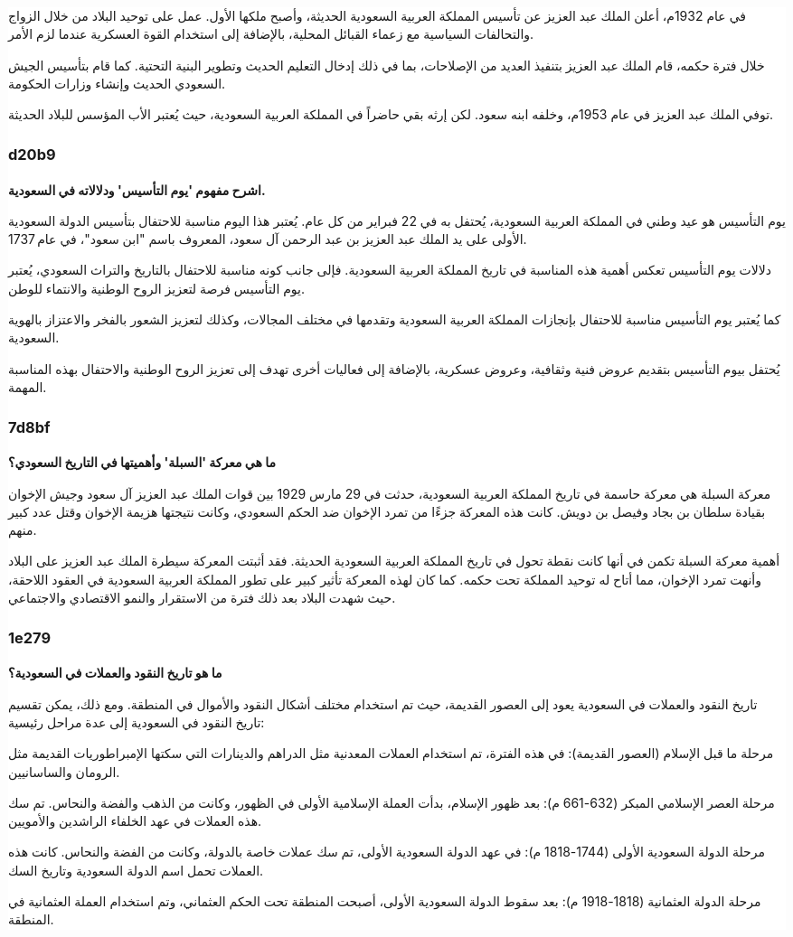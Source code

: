 في عام 1932م، أعلن الملك عبد العزيز عن تأسيس المملكة العربية السعودية الحديثة، وأصبح ملكها الأول. عمل على توحيد البلاد من خلال الزواج والتحالفات السياسية مع زعماء القبائل المحلية، بالإضافة إلى استخدام القوة العسكرية عندما لزم الأمر.

خلال فترة حكمه، قام الملك عبد العزيز بتنفيذ العديد من الإصلاحات، بما في ذلك إدخال التعليم الحديث وتطوير البنية التحتية. كما قام بتأسيس الجيش السعودي الحديث وإنشاء وزارات الحكومة.

توفي الملك عبد العزيز في عام 1953م، وخلفه ابنه سعود. لكن إرثه بقي حاضراً في المملكة العربية السعودية، حيث يُعتبر الأب المؤسس للبلاد الحديثة.


### d20b9
**اشرح مفهوم 'يوم التأسيس' ودلالاته في السعودية.**

يوم التأسيس هو عيد وطني في المملكة العربية السعودية، يُحتفل به في 22 فبراير من كل عام. يُعتبر هذا اليوم مناسبة للاحتفال بتأسيس الدولة السعودية الأولى على يد الملك عبد العزيز بن عبد الرحمن آل سعود، المعروف باسم "ابن سعود"، في عام 1737.

دلالات يوم التأسيس تعكس أهمية هذه المناسبة في تاريخ المملكة العربية السعودية. فإلى جانب كونه مناسبة للاحتفال بالتاريخ والتراث السعودي، يُعتبر يوم التأسيس فرصة لتعزيز الروح الوطنية والانتماء للوطن.

كما يُعتبر يوم التأسيس مناسبة للاحتفال بإنجازات المملكة العربية السعودية وتقدمها في مختلف المجالات، وكذلك لتعزيز الشعور بالفخر والاعتزاز بالهوية السعودية.

يُحتفل بيوم التأسيس بتقديم عروض فنية وثقافية، وعروض عسكرية، بالإضافة إلى فعاليات أخرى تهدف إلى تعزيز الروح الوطنية والاحتفال بهذه المناسبة المهمة.


### 7d8bf
**ما هي معركة 'السبلة' وأهميتها في التاريخ السعودي؟**

معركة السبلة هي معركة حاسمة في تاريخ المملكة العربية السعودية، حدثت في 29 مارس 1929 بين قوات الملك عبد العزيز آل سعود وجيش الإخوان بقيادة سلطان بن بجاد وفیصل بن دویش. كانت هذه المعركة جزءًا من تمرد الإخوان ضد الحكم السعودي، وكانت نتيجتها هزيمة الإخوان وقتل عدد كبير منهم.

أهمية معركة السبلة تكمن في أنها كانت نقطة تحول في تاريخ المملكة العربية السعودية الحديثة. فقد أثبتت المعركة سيطرة الملك عبد العزيز على البلاد وأنهت تمرد الإخوان، مما أتاح له توحيد المملكة تحت حكمه. كما كان لهذه المعركة تأثير كبير على تطور المملكة العربية السعودية في العقود اللاحقة، حيث شهدت البلاد بعد ذلك فترة من الاستقرار والنمو الاقتصادي والاجتماعي.


### 1e279
**ما هو تاريخ النقود والعملات في السعودية؟**

تاريخ النقود والعملات في السعودية يعود إلى العصور القديمة، حيث تم استخدام مختلف أشكال النقود والأموال في المنطقة. ومع ذلك، يمكن تقسيم تاريخ النقود في السعودية إلى عدة مراحل رئيسية:

مرحلة ما قبل الإسلام (العصور القديمة): في هذه الفترة، تم استخدام العملات المعدنية مثل الدراهم والدينارات التي سكتها الإمبراطوريات القديمة مثل الرومان والساسانيين.

مرحلة العصر الإسلامي المبكر (632-661 م): بعد ظهور الإسلام، بدأت العملة الإسلامية الأولى في الظهور، وكانت من الذهب والفضة والنحاس. تم سك هذه العملات في عهد الخلفاء الراشدين والأمويين.

مرحلة الدولة السعودية الأولى (1744-1818 م): في عهد الدولة السعودية الأولى، تم سك عملات خاصة بالدولة، وكانت من الفضة والنحاس. كانت هذه العملات تحمل اسم الدولة السعودية وتاريخ السك.

مرحلة الدولة العثمانية (1818-1918 م): بعد سقوط الدولة السعودية الأولى، أصبحت المنطقة تحت الحكم العثماني، وتم استخدام العملة العثمانية في المنطقة.
